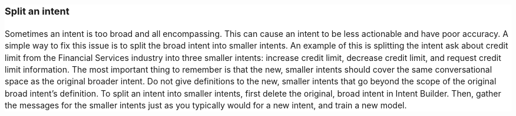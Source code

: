 ### Split an intent

Sometimes an intent is too broad and all encompassing. This can cause an intent to be less actionable and have poor accuracy. A simple way to fix this issue is to split the broad intent into smaller intents. An example of this is splitting the intent ask about credit limit from the Financial Services industry into three smaller intents: increase credit limit, decrease credit limit, and request credit limit information. The most important thing to remember is that the new, smaller intents should cover the same conversational space as the original broader intent. Do not give definitions to the new, smaller intents that go beyond the scope of the original broad intent’s definition. To split an intent into smaller intents, first delete the original, broad intent in Intent Builder. Then, gather the messages for the smaller intents just as you typically would for a new intent, and train a new model.